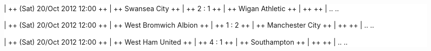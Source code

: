 | ++
(Sat) 20/Oct 2012 12:00  ++
| ++
Swansea City  ++
| ++
2 : 1  ++
| ++
Wigan Athletic   ++
| ++
   ++
|
.. 
..

| ++
(Sat) 20/Oct 2012 12:00  ++
| ++
West Bromwich Albion  ++
| ++
1 : 2  ++
| ++
Manchester City   ++
| ++
   ++
|
.. 
..

| ++
(Sat) 20/Oct 2012 12:00  ++
| ++
West Ham United  ++
| ++
4 : 1  ++
| ++
Southampton   ++
| ++
   ++
|
.. 
..
